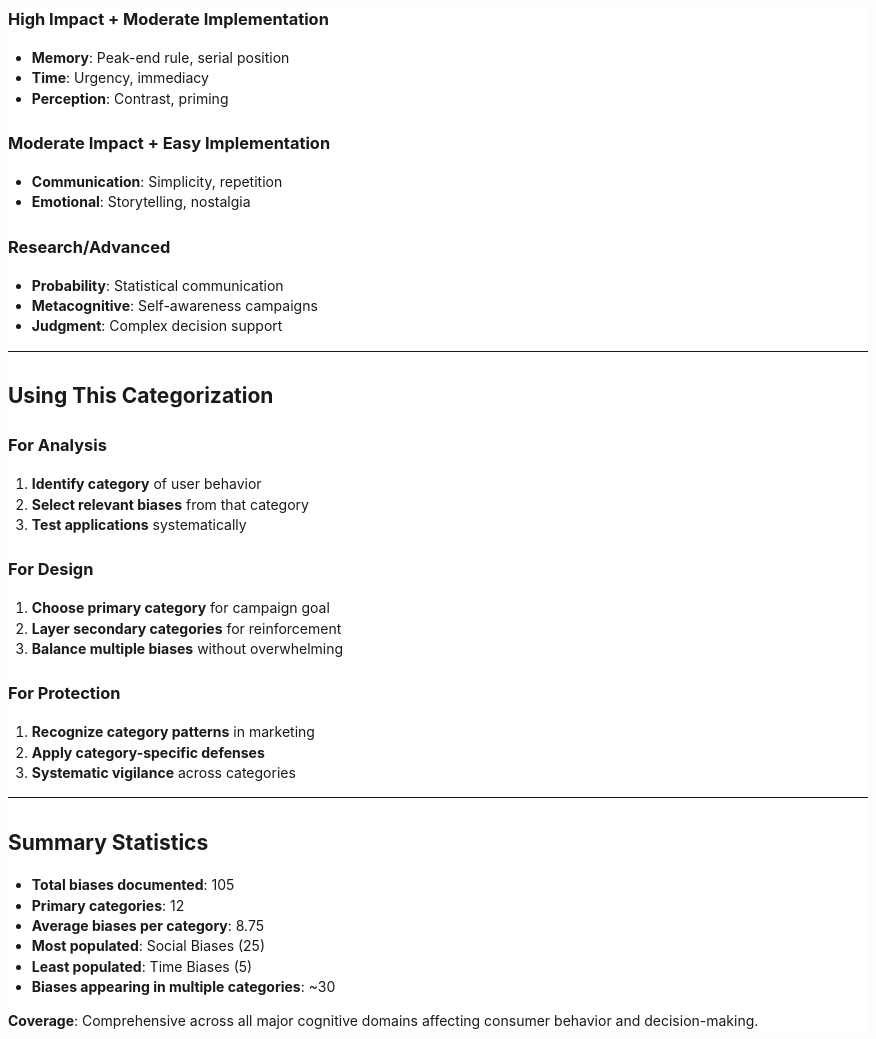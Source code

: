 ### High Impact + Moderate Implementation
- **Memory**: Peak-end rule, serial position
- **Time**: Urgency, immediacy
- **Perception**: Contrast, priming

### Moderate Impact + Easy Implementation
- **Communication**: Simplicity, repetition
- **Emotional**: Storytelling, nostalgia

### Research/Advanced
- **Probability**: Statistical communication
- **Metacognitive**: Self-awareness campaigns
- **Judgment**: Complex decision support

---

## Using This Categorization

### For Analysis
1. **Identify category** of user behavior
2. **Select relevant biases** from that category
3. **Test applications** systematically

### For Design
1. **Choose primary category** for campaign goal
2. **Layer secondary categories** for reinforcement
3. **Balance multiple biases** without overwhelming

### For Protection
1. **Recognize category patterns** in marketing
2. **Apply category-specific defenses**
3. **Systematic vigilance** across categories

---

## Summary Statistics

- **Total biases documented**: 105
- **Primary categories**: 12
- **Average biases per category**: 8.75
- **Most populated**: Social Biases (25)
- **Least populated**: Time Biases (5)
- **Biases appearing in multiple categories**: ~30

**Coverage**: Comprehensive across all major cognitive domains affecting consumer behavior and decision-making.
